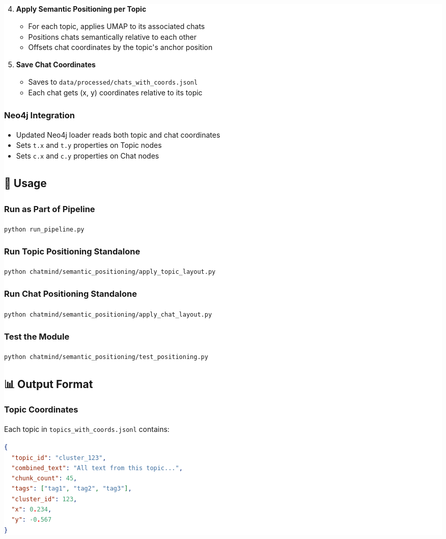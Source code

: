 4. **Apply Semantic Positioning per Topic**
   - For each topic, applies UMAP to its associated chats
   - Positions chats semantically relative to each other
   - Offsets chat coordinates by the topic's anchor position

5. **Save Chat Coordinates**
   - Saves to `data/processed/chats_with_coords.jsonl`
   - Each chat gets (x, y) coordinates relative to its topic

### **Neo4j Integration**
- Updated Neo4j loader reads both topic and chat coordinates
- Sets `t.x` and `t.y` properties on Topic nodes
- Sets `c.x` and `c.y` properties on Chat nodes

## 🚀 Usage

### Run as Part of Pipeline
```bash
python run_pipeline.py
```

### Run Topic Positioning Standalone
```bash
python chatmind/semantic_positioning/apply_topic_layout.py
```

### Run Chat Positioning Standalone
```bash
python chatmind/semantic_positioning/apply_chat_layout.py
```

### Test the Module
```bash
python chatmind/semantic_positioning/test_positioning.py
```

## 📊 Output Format

### Topic Coordinates
Each topic in `topics_with_coords.jsonl` contains:
```json
{
  "topic_id": "cluster_123",
  "combined_text": "All text from this topic...",
  "chunk_count": 45,
  "tags": ["tag1", "tag2", "tag3"],
  "cluster_id": 123,
  "x": 0.234,
  "y": -0.567
}
```
